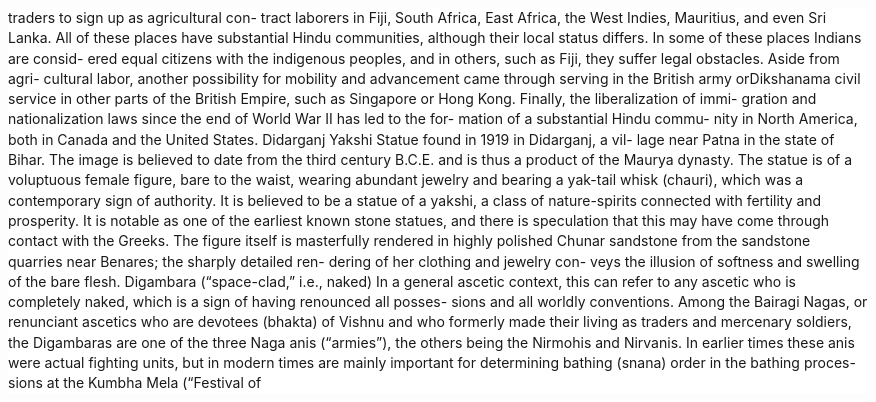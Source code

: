 traders to sign up as agricultural con-
tract laborers in Fiji, South Africa, East
Africa, the West Indies, Mauritius, and
even Sri Lanka. All of these places have
substantial
Hindu
communities,
although their local status differs. In
some of these places Indians are consid-
ered equal citizens with the indigenous
peoples, and in others, such as Fiji, they
suffer legal obstacles. Aside from agri-
cultural labor, another possibility for
mobility and advancement came
through serving in the British army orDikshanama
civil service in other parts of the British
Empire, such as Singapore or Hong
Kong. Finally, the liberalization of immi-
gration and nationalization laws since
the end of World War II has led to the for-
mation of a substantial Hindu commu-
nity in North America, both in Canada
and the United States.
Didarganj Yakshi
Statue found in 1919 in Didarganj, a vil-
lage near Patna in the state of Bihar. The
image is believed to date from the third
century B.C.E. and is thus a product of
the Maurya dynasty. The statue is of a
voluptuous female figure, bare to the
waist, wearing abundant jewelry and
bearing a yak-tail whisk (chauri), which
was a contemporary sign of authority. It
is believed to be a statue of a yakshi, a
class of nature-spirits connected with
fertility and prosperity. It is notable as
one of the earliest known stone statues,
and there is speculation that this may
have come through contact with the
Greeks. The figure itself is masterfully
rendered in highly polished Chunar
sandstone from the sandstone quarries
near Benares; the sharply detailed ren-
dering of her clothing and jewelry con-
veys the illusion of softness and swelling
of the bare flesh.
Digambara
(“space-clad,” i.e., naked) In a general
ascetic context, this can refer to any
ascetic who is completely naked, which
is a sign of having renounced all posses-
sions and all worldly conventions.
Among the Bairagi Nagas, or renunciant
ascetics who are devotees (bhakta) of
Vishnu and who formerly made their
living as traders and mercenary soldiers,
the Digambaras are one of the three
Naga anis (“armies”), the others being
the Nirmohis and Nirvanis. In earlier
times these anis were actual fighting
units, but in modern times are mainly
important for determining bathing
(snana) order in the bathing proces-
sions at the Kumbha Mela (“Festival of